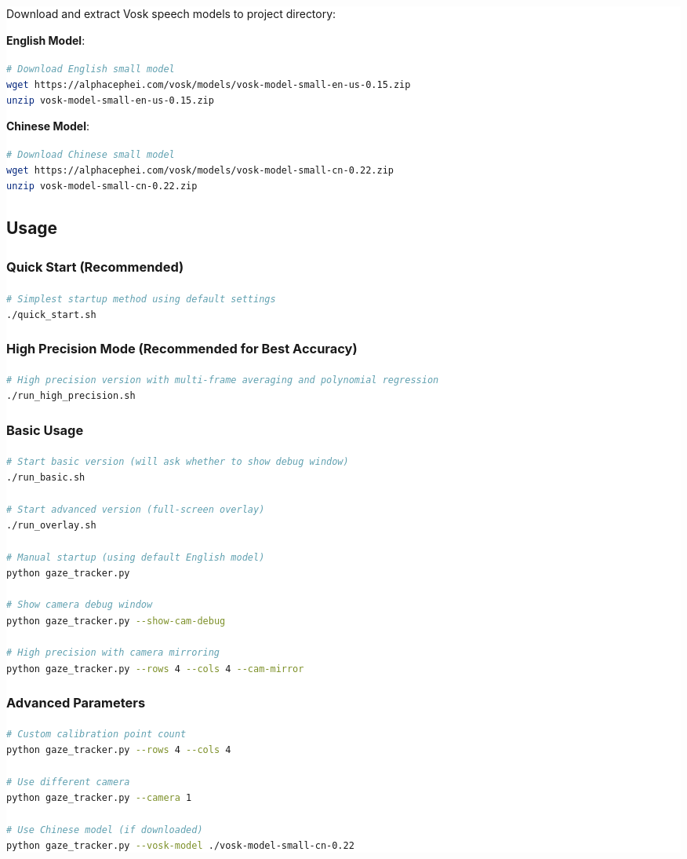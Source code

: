 Download and extract Vosk speech models to project directory:

**English Model**:
```bash
# Download English small model
wget https://alphacephei.com/vosk/models/vosk-model-small-en-us-0.15.zip
unzip vosk-model-small-en-us-0.15.zip
```

**Chinese Model**:
```bash
# Download Chinese small model
wget https://alphacephei.com/vosk/models/vosk-model-small-cn-0.22.zip
unzip vosk-model-small-cn-0.22.zip
```

## Usage

### Quick Start (Recommended)

```bash
# Simplest startup method using default settings
./quick_start.sh
```

### High Precision Mode (Recommended for Best Accuracy)

```bash
# High precision version with multi-frame averaging and polynomial regression
./run_high_precision.sh
```

### Basic Usage

```bash
# Start basic version (will ask whether to show debug window)
./run_basic.sh

# Start advanced version (full-screen overlay)
./run_overlay.sh

# Manual startup (using default English model)
python gaze_tracker.py

# Show camera debug window
python gaze_tracker.py --show-cam-debug

# High precision with camera mirroring
python gaze_tracker.py --rows 4 --cols 4 --cam-mirror
```

### Advanced Parameters

```bash
# Custom calibration point count
python gaze_tracker.py --rows 4 --cols 4

# Use different camera
python gaze_tracker.py --camera 1

# Use Chinese model (if downloaded)
python gaze_tracker.py --vosk-model ./vosk-model-small-cn-0.22
```
